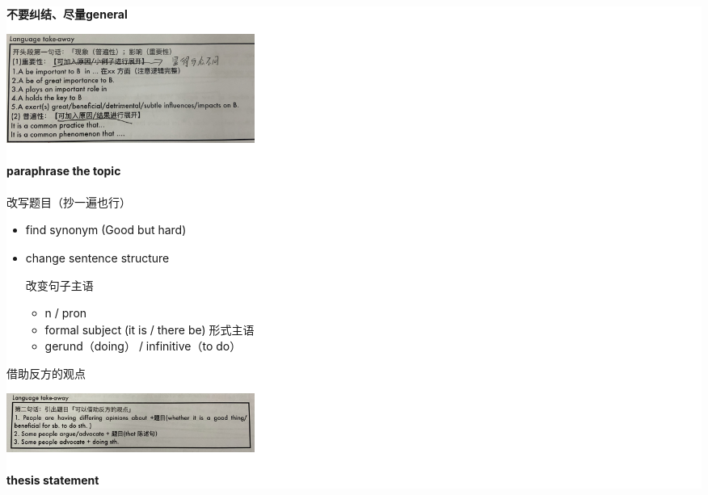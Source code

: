 **不要纠结、尽量general**

<img src="./note_img/introductory_paragraph.jpg" style="zoom:30%;" />

#### paraphrase the topic

改写题目（抄一遍也行）

- find synonym (Good but hard)

- change sentence structure

  改变句子主语

  - n / pron
  - formal subject (it is / there be) 形式主语
  - gerund（doing） / infinitive（to do）

借助反方的观点

<img src="./note_img/use_opposite_point.jpg" style="zoom:30%;" />

#### thesis statement
